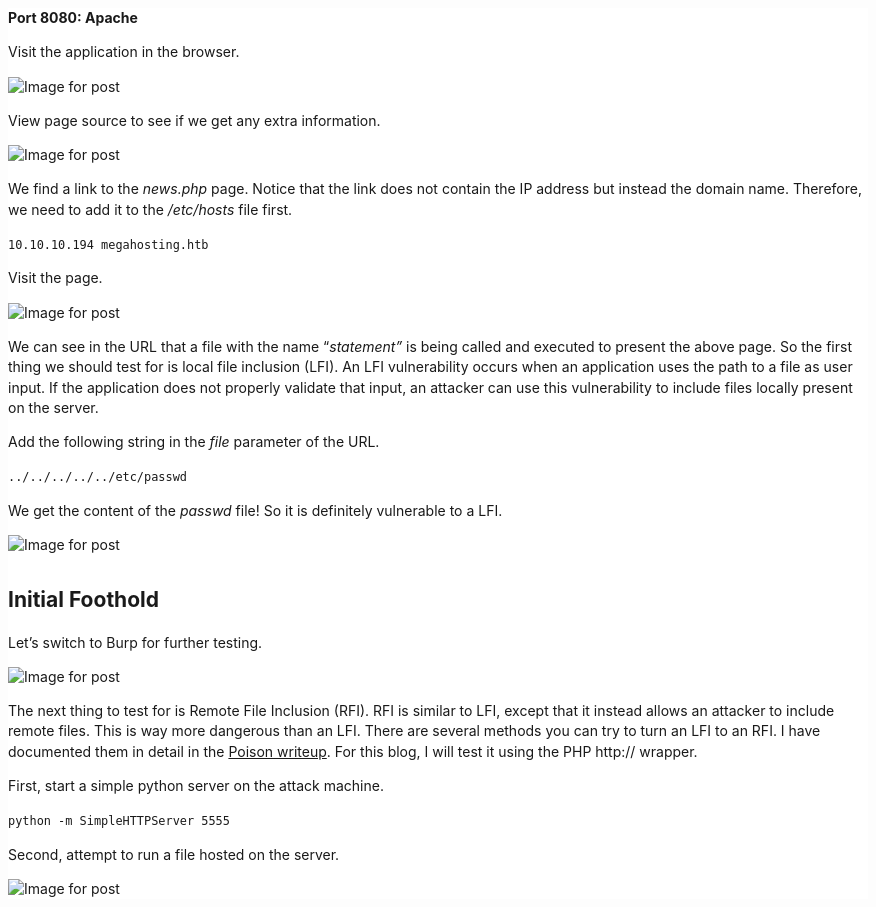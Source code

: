 **Port 8080: Apache**

Visit the application in the browser.

![Image for post](https://miro.medium.com/max/1430/1*3LQ8Xfp4cBQmPLE_q-GCSw.png)

View page source to see if we get any extra information.

![Image for post](https://miro.medium.com/max/1183/1*e0pV0vkak6nM7SdzSyNq7Q.png)

We find a link to the _news.php_ page. Notice that the link does not contain the IP address but instead the domain name. Therefore, we need to add it to the _/etc/hosts_ file first.

```text
10.10.10.194 megahosting.htb
```

Visit the page.

![Image for post](https://miro.medium.com/max/1440/1*-7Wg0VGHnUsGaM91_38taQ.png)

We can see in the URL that a file with the name “_statement”_ is being called and executed to present the above page. So the first thing we should test for is local file inclusion \(LFI\). An LFI vulnerability occurs when an application uses the path to a file as user input. If the application does not properly validate that input, an attacker can use this vulnerability to include files locally present on the server.

Add the following string in the _file_ parameter of the URL.

```text
../../../../../etc/passwd
```

We get the content of the _passwd_ file! So it is definitely vulnerable to a LFI.

![Image for post](https://miro.medium.com/max/1176/1*aeb0yFXqLzAWd8LHa15xpQ.png)

## Initial Foothold <a id="447b"></a>

Let’s switch to Burp for further testing.

![Image for post](https://miro.medium.com/max/1321/1*nXjYh46b1DeJw10J7-j9UQ.png)

The next thing to test for is Remote File Inclusion \(RFI\). RFI is similar to LFI, except that it instead allows an attacker to include remote files. This is way more dangerous than an LFI. There are several methods you can try to turn an LFI to an RFI. I have documented them in detail in the [Poison writeup](https://medium.com/swlh/hack-the-box-poison-writeup-w-o-metasploit-a6acfdf52ac5). For this blog, I will test it using the PHP http:// wrapper.

First, start a simple python server on the attack machine.

```text
python -m SimpleHTTPServer 5555
```

Second, attempt to run a file hosted on the server.

![Image for post](https://miro.medium.com/max/1255/1*G2MBRIcjJkDQxMFcjsT4mA.png)
